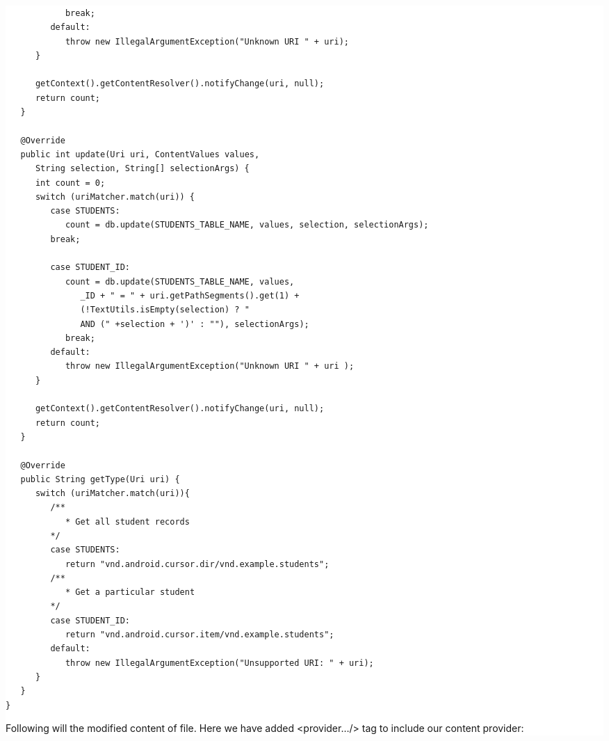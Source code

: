 ```
            break;
         default:
            throw new IllegalArgumentException("Unknown URI " + uri);
      }

      getContext().getContentResolver().notifyChange(uri, null);
      return count;
   }

   @Override
   public int update(Uri uri, ContentValues values, 
      String selection, String[] selectionArgs) {
      int count = 0;
      switch (uriMatcher.match(uri)) {
         case STUDENTS:
            count = db.update(STUDENTS_TABLE_NAME, values, selection, selectionArgs);
         break;

         case STUDENT_ID:
            count = db.update(STUDENTS_TABLE_NAME, values, 
               _ID + " = " + uri.getPathSegments().get(1) +
               (!TextUtils.isEmpty(selection) ? " 
               AND (" +selection + ')' : ""), selectionArgs);
            break;
         default:
            throw new IllegalArgumentException("Unknown URI " + uri );
      }
        
      getContext().getContentResolver().notifyChange(uri, null);
      return count;
   }

   @Override
   public String getType(Uri uri) {
      switch (uriMatcher.match(uri)){
         /**
            * Get all student records
         */
         case STUDENTS:
            return "vnd.android.cursor.dir/vnd.example.students";
         /**
            * Get a particular student
         */
         case STUDENT_ID:
            return "vnd.android.cursor.item/vnd.example.students";
         default:
            throw new IllegalArgumentException("Unsupported URI: " + uri);
      }
   }
}
```
Following will the modified content of  file. Here we have added &lt;provider.../&gt; tag to include our content provider:
